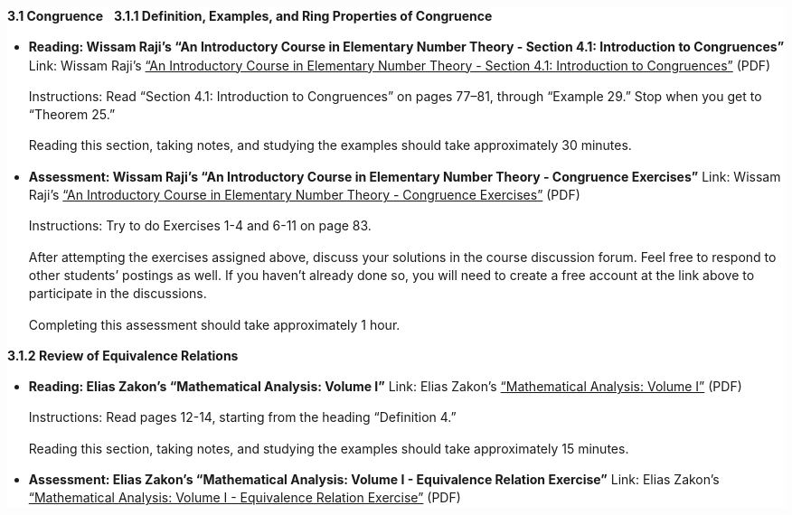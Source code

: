 **3.1 Congruence** <span id="3.1"></span> 
**3.1.1 Definition, Examples, and Ring Properties of Congruence** <span
id="3.1.1"></span> 
-   **Reading: Wissam Raji’s “An Introductory Course in Elementary
    Number Theory - Section 4.1: Introduction to Congruences”**
    Link: Wissam Raji’s [“An Introductory Course in Elementary Number
    Theory - Section 4.1: Introduction to
    Congruences”](https://resources.saylor.org/wwwresources/archived/site/wp-content/uploads/2014/05/An-Introductory-Course-in-Elementary-Number-Theory.pdf)
    (PDF)  
      
     Instructions: Read “Section 4.1: Introduction to Congruences” on
    pages 77–81, through “Example 29.” Stop when you get to “Theorem
    25.”  
      
     Reading this section, taking notes, and studying the examples
    should take approximately 30 minutes.

-   **Assessment: Wissam Raji’s “An Introductory Course in Elementary
    Number Theory - Congruence Exercises”**
    Link: Wissam Raji’s [“An Introductory Course in Elementary Number
    Theory - Congruence
    Exercises”](https://resources.saylor.org/wwwresources/archived/site/wp-content/uploads/2014/05/An-Introductory-Course-in-Elementary-Number-Theory.pdf)
    (PDF)  
      
     Instructions: Try to do Exercises 1-4 and 6-11 on page 83.  
      
     After attempting the exercises assigned above, discuss your
    solutions in the course discussion forum. Feel free to respond to
    other students’ postings as well. If you haven’t already done so,
    you will need to create a free account at the link above to
    participate in the discussions.  
      
     Completing this assessment should take approximately 1 hour.

**3.1.2 Review of Equivalence Relations** <span id="3.1.2"></span> 
-   **Reading: Elias Zakon’s “Mathematical Analysis: Volume I”**
    Link: Elias Zakon’s [“Mathematical Analysis: Volume
    I”](https://resources.saylor.org/wwwresources/archived/site/wp-content/uploads/2012/02/Real-Analysis-I-Zakon-1-30-11-OTC.pdf)
    (PDF)  
      
     Instructions: Read pages 12-14, starting from the heading
    “Definition 4.”  
      
     Reading this section, taking notes, and studying the examples
    should take approximately 15 minutes.

-   **Assessment: Elias Zakon’s “Mathematical Analysis: Volume I -
    Equivalence Relation Exercise”**
    Link: Elias Zakon’s [“Mathematical Analysis: Volume I - Equivalence
    Relation
    Exercise”](https://resources.saylor.org/wwwresources/archived/site/wp-content/uploads/2012/02/Real-Analysis-I-Zakon-1-30-11-OTC.pdf)
    (PDF)  
      